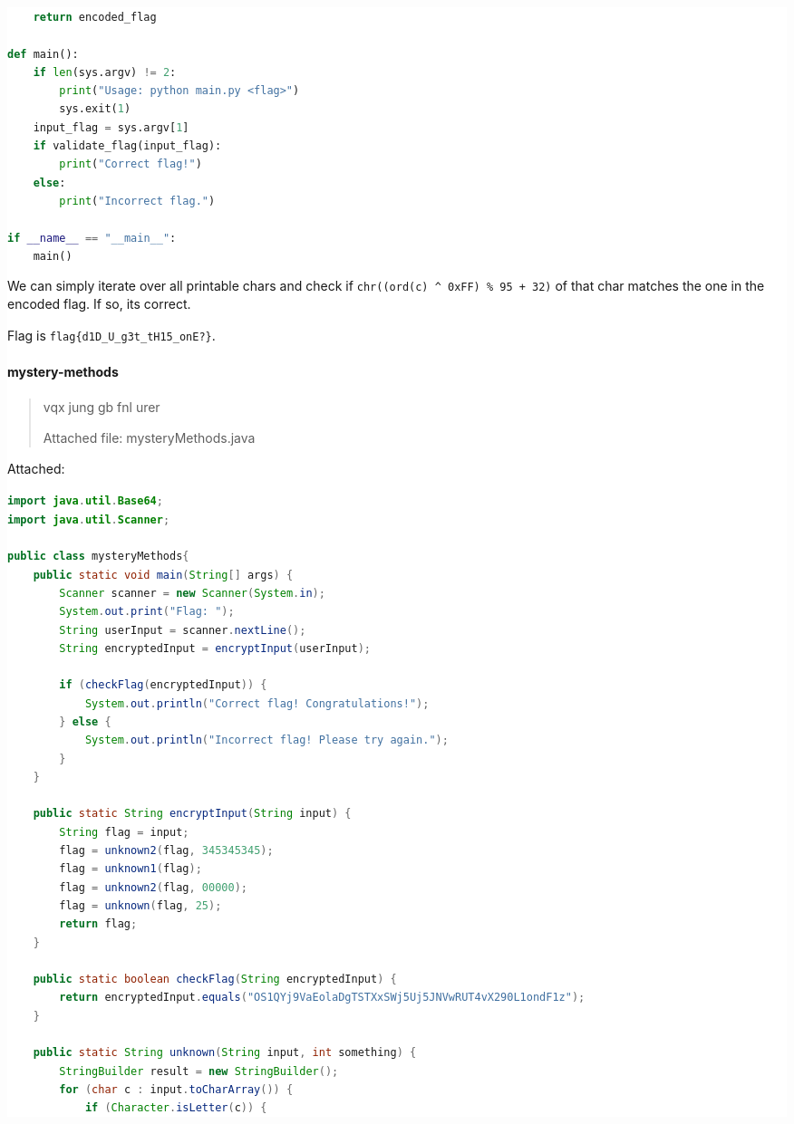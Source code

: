 ```python
    return encoded_flag

def main():
    if len(sys.argv) != 2:
        print("Usage: python main.py <flag>")
        sys.exit(1)
    input_flag = sys.argv[1]
    if validate_flag(input_flag):
        print("Correct flag!")
    else:
        print("Incorrect flag.")

if __name__ == "__main__":
    main()
```

We can simply iterate over all printable chars and check if
`chr((ord(c) ^ 0xFF) % 95 + 32)` of that char matches the one in the encoded
flag. If so, its correct.

Flag is `flag{d1D_U_g3t_tH15_onE?}`.

#### mystery-methods

> vqx jung gb fnl urer
>
> Attached file: mysteryMethods.java

Attached:

```java
import java.util.Base64;
import java.util.Scanner;

public class mysteryMethods{
    public static void main(String[] args) {
        Scanner scanner = new Scanner(System.in);
        System.out.print("Flag: ");
        String userInput = scanner.nextLine();
        String encryptedInput = encryptInput(userInput);

        if (checkFlag(encryptedInput)) {
            System.out.println("Correct flag! Congratulations!");
        } else {
            System.out.println("Incorrect flag! Please try again.");
        }
    }

    public static String encryptInput(String input) {
        String flag = input;
        flag = unknown2(flag, 345345345);
        flag = unknown1(flag);
        flag = unknown2(flag, 00000);
        flag = unknown(flag, 25);
        return flag;
    }

    public static boolean checkFlag(String encryptedInput) {
        return encryptedInput.equals("OS1QYj9VaEolaDgTSTXxSWj5Uj5JNVwRUT4vX290L1ondF1z");
    }

    public static String unknown(String input, int something) {
        StringBuilder result = new StringBuilder();
        for (char c : input.toCharArray()) {
            if (Character.isLetter(c)) {
```